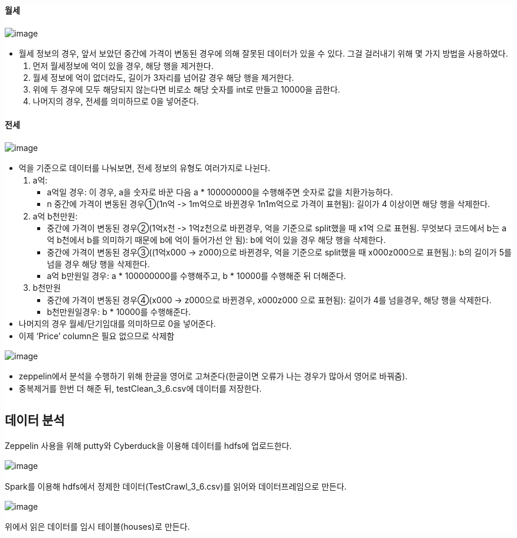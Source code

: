

#### 월세

![image](https://user-images.githubusercontent.com/33304926/147574688-ffbded3f-50af-4551-92c8-b08b3c2ed39b.png)

- 월세 정보의 경우, 앞서 보았던 중간에 가격이 변동된 경우에 의해 잘못된 데이터가 있을 수 있다. 그걸 걸러내기 위해 몇 가지 방법을 사용하였다.
  1. 먼저 월세정보에 억이 있을 경우, 해당 행을 제거한다.
  2. 월세 정보에 억이 없더라도, 길이가 3자리를 넘어갈 경우 해당 행을 제거한다.
  3. 위에 두 경우에 모두 해당되지 않는다면 비로소 해당 숫자를 int로 만들고 10000을 곱한다.
  4. 나머지의 경우, 전세를 의미하므로 0을 넣어준다.



#### 전세

![image](https://user-images.githubusercontent.com/33304926/147574854-d4833c1f-156b-4596-bd8a-b137358c389d.png)

- 억을 기준으로 데이터를 나눠보면, 전세 정보의 유형도 여러가지로 나뉜다.
  1. a억:
     - a억일 경우: 이 경우, a을 숫자로 바꾼 다음 a * 100000000을 수행해주면 숫자로 값을 치환가능하다.
     - n 중간에 가격이 변동된 경우①(1n억 -> 1m억으로 바뀐경우 1n1m억으로 가격이 표현됨): 길이가 4 이상이면 해당 행을 삭제한다.
  2. a억 b천만원:
     - 중간에 가격이 변동된 경우②(1억x천 -> 1억z천으로 바뀐경우, 억을 기준으로 split했을 때 x1억 으로 표현됨. 무엇보다 코드에서 b는 a억 b천에서 b를 의미하기 때문에 b에 억이 들어가선 안 됨): b에 억이 있을 경우 해당 행을 삭제한다.
     - 중간에 가격이 변동된 경우③((1억x000 -> z000)으로 바뀐경우, 억을 기준으로 split했을 때 x000z000으로 표현됨.): b의 길이가 5를 넘을 경우 해당 행을 삭제한다.
     - a억 b만원일 경우: a * 100000000를 수행해주고, b * 10000를 수행해준 뒤 더해준다.
  3. b천만원
     - 중간에 가격이 변동된 경우④(x000 -> z000으로 바뀐경우, x000z000 으로 표현됨): 길이가 4를 넘을경우, 해당 행을 삭제한다.
     - b천만원일경우: b * 10000를 수행해준다.
- 나머지의 경우 월세/단기임대를 의미하므로 0을 넣어준다.
- 이제 ‘Price’ column은 필요 없으므로 삭제함



![image](https://user-images.githubusercontent.com/33304926/147575367-c50c5e17-6328-496d-be4e-7df64c4c56df.png)

- zeppelin에서 분석을 수행하기 위해 한글을 영어로 고쳐준다(한글이면 오류가 나는 경우가 많아서 영어로 바꿔줌).
- 중복제거를 한번 더 해준 뒤, testClean_3_6.csv에 데이터를 저장한다.





## 데이터 분석

Zeppelin 사용을 위해 putty와 Cyberduck을 이용해 데이터를 hdfs에 업로드한다.

![image](https://user-images.githubusercontent.com/33304926/147575526-1f8d287b-286f-4f1b-bf30-5847952e1081.png)

Spark를 이용해 hdfs에서 정제한 데이터(TestCrawl_3_6.csv)를 읽어와 데이터프레임으로 만든다.

![image](https://user-images.githubusercontent.com/33304926/147575560-74dcf986-66bd-4894-81aa-0848397c30b5.png)

위에서 읽은 데이터를 임시 테이블(houses)로 만든다. 
